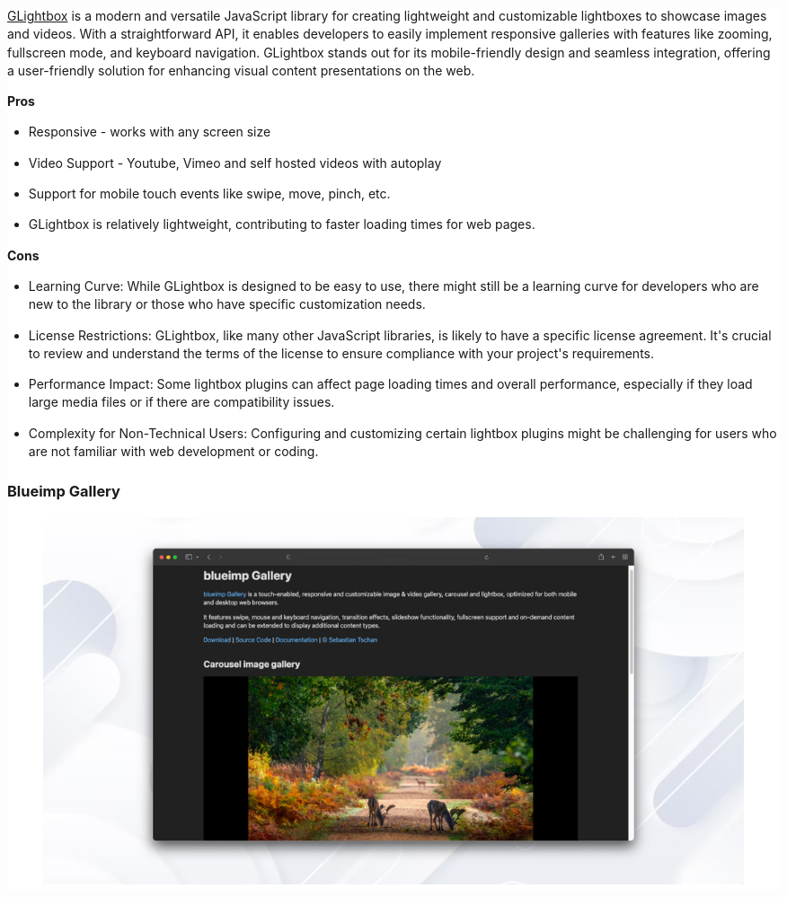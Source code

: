 <a href="https://biati-digital.github.io/glightbox/" rel="nofollow">GLightbox</a> is a modern and versatile JavaScript library for creating lightweight and customizable lightboxes to showcase images and videos. With a straightforward API, it enables developers to easily implement responsive galleries with features like zooming, fullscreen mode, and keyboard navigation. GLightbox stands out for its mobile-friendly design and seamless integration, offering a user-friendly solution for enhancing visual content presentations on the web.

**Pros**

- Responsive - works with any screen size

- Video Support - Youtube, Vimeo and self hosted videos with autoplay

- Support for mobile touch events like swipe, move, pinch, etc.

- GLightbox is relatively lightweight, contributing to faster loading times for web pages.


**Cons**

- Learning Curve: While GLightbox is designed to be easy to use, there might still be a learning curve for developers who are new to the library or those who have specific customization needs.

- License Restrictions: GLightbox, like many other JavaScript libraries, is likely to have a specific license agreement. It's crucial to review and understand the terms of the license to ensure compliance with your project's requirements.

- Performance Impact: Some lightbox plugins can affect page loading times and overall performance, especially if they load large media files or if there are compatibility issues.

- Complexity for Non-Technical Users: Configuring and customizing certain lightbox plugins might be challenging for users who are not familiar with web development or coding.


### Blueimp Gallery

<figure class="blog-images" data-src="blueimp.png" data-lg-size="1200-630">
    <img src="blueimp.png" alt="Blueimp Gallery"/>
</figure>
